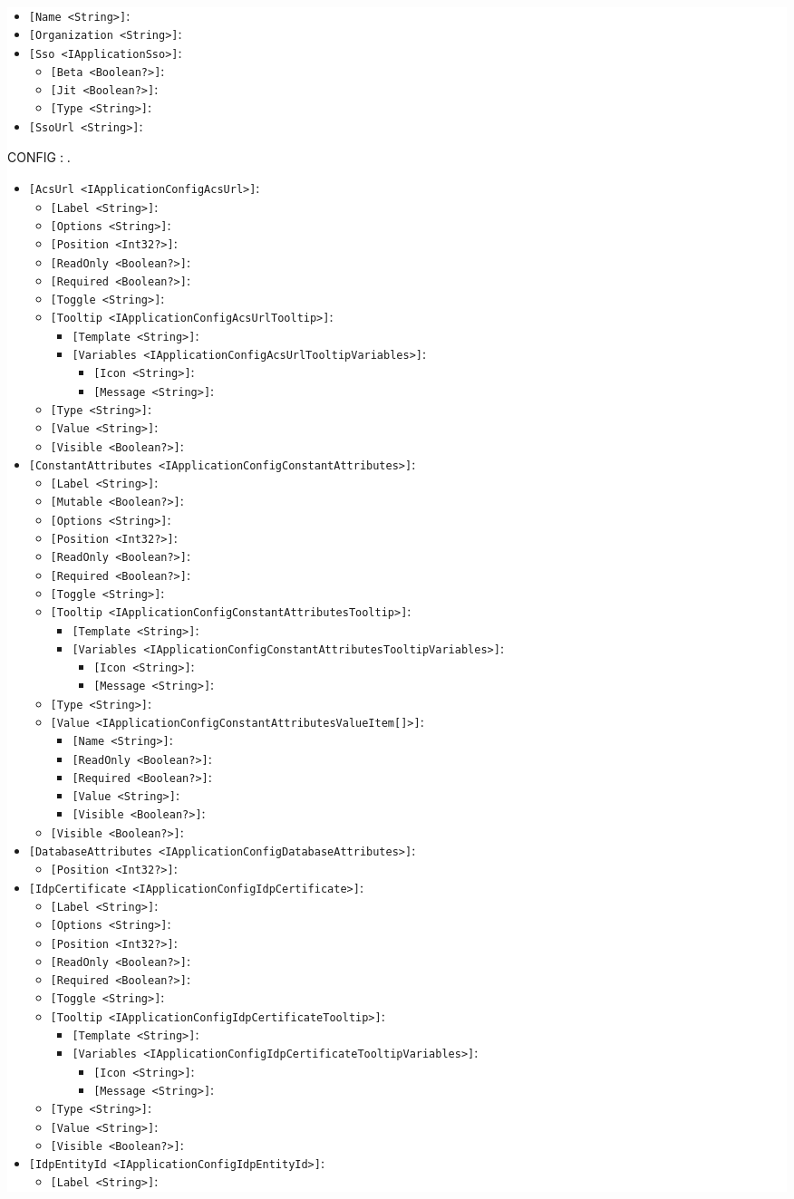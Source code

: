   - `[Name <String>]`: 
  - `[Organization <String>]`: 
  - `[Sso <IApplicationSso>]`: 
    - `[Beta <Boolean?>]`: 
    - `[Jit <Boolean?>]`: 
    - `[Type <String>]`: 
  - `[SsoUrl <String>]`: 

CONFIG <IApplicationConfig>: .
  - `[AcsUrl <IApplicationConfigAcsUrl>]`: 
    - `[Label <String>]`: 
    - `[Options <String>]`: 
    - `[Position <Int32?>]`: 
    - `[ReadOnly <Boolean?>]`: 
    - `[Required <Boolean?>]`: 
    - `[Toggle <String>]`: 
    - `[Tooltip <IApplicationConfigAcsUrlTooltip>]`: 
      - `[Template <String>]`: 
      - `[Variables <IApplicationConfigAcsUrlTooltipVariables>]`: 
        - `[Icon <String>]`: 
        - `[Message <String>]`: 
    - `[Type <String>]`: 
    - `[Value <String>]`: 
    - `[Visible <Boolean?>]`: 
  - `[ConstantAttributes <IApplicationConfigConstantAttributes>]`: 
    - `[Label <String>]`: 
    - `[Mutable <Boolean?>]`: 
    - `[Options <String>]`: 
    - `[Position <Int32?>]`: 
    - `[ReadOnly <Boolean?>]`: 
    - `[Required <Boolean?>]`: 
    - `[Toggle <String>]`: 
    - `[Tooltip <IApplicationConfigConstantAttributesTooltip>]`: 
      - `[Template <String>]`: 
      - `[Variables <IApplicationConfigConstantAttributesTooltipVariables>]`: 
        - `[Icon <String>]`: 
        - `[Message <String>]`: 
    - `[Type <String>]`: 
    - `[Value <IApplicationConfigConstantAttributesValueItem[]>]`: 
      - `[Name <String>]`: 
      - `[ReadOnly <Boolean?>]`: 
      - `[Required <Boolean?>]`: 
      - `[Value <String>]`: 
      - `[Visible <Boolean?>]`: 
    - `[Visible <Boolean?>]`: 
  - `[DatabaseAttributes <IApplicationConfigDatabaseAttributes>]`: 
    - `[Position <Int32?>]`: 
  - `[IdpCertificate <IApplicationConfigIdpCertificate>]`: 
    - `[Label <String>]`: 
    - `[Options <String>]`: 
    - `[Position <Int32?>]`: 
    - `[ReadOnly <Boolean?>]`: 
    - `[Required <Boolean?>]`: 
    - `[Toggle <String>]`: 
    - `[Tooltip <IApplicationConfigIdpCertificateTooltip>]`: 
      - `[Template <String>]`: 
      - `[Variables <IApplicationConfigIdpCertificateTooltipVariables>]`: 
        - `[Icon <String>]`: 
        - `[Message <String>]`: 
    - `[Type <String>]`: 
    - `[Value <String>]`: 
    - `[Visible <Boolean?>]`: 
  - `[IdpEntityId <IApplicationConfigIdpEntityId>]`: 
    - `[Label <String>]`: 